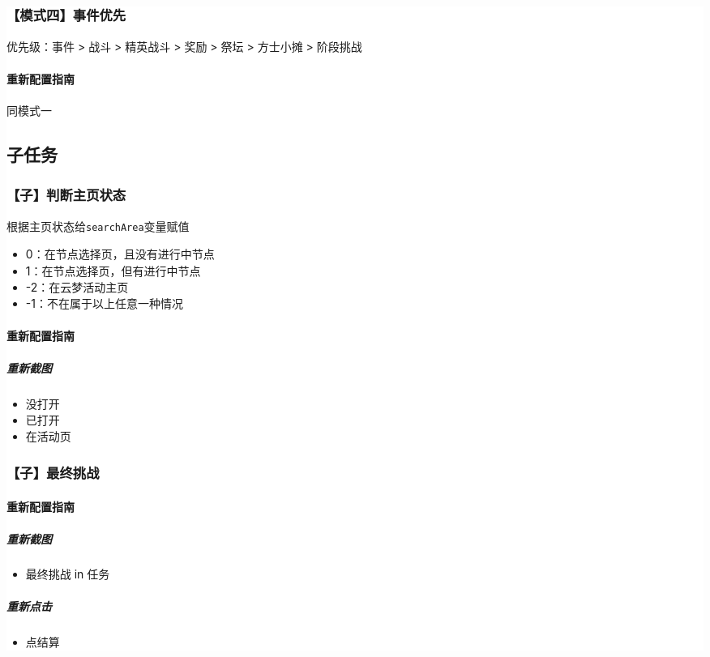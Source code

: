 ### 【模式四】事件优先

优先级：事件 > 战斗 > 精英战斗 > 奖励 > 祭坛 > 方士小摊 > 阶段挑战

#### 重新配置指南

同模式一

## 子任务

### 【子】判断主页状态

根据主页状态给`searchArea`变量赋值

* 0：在节点选择页，且没有进行中节点
* 1：在节点选择页，但有进行中节点
* -2：在云梦活动主页
* -1：不在属于以上任意一种情况

#### 重新配置指南

##### 重新截图

* 没打开
* 已打开
* 在活动页

### 【子】最终挑战

#### 重新配置指南

##### 重新截图

* 最终挑战 in 任务

##### 重新点击

* 点结算
